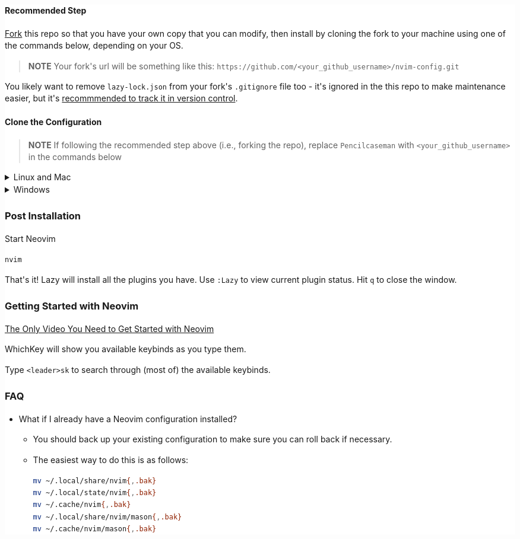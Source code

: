 #### Recommended Step

[Fork](https://docs.github.com/en/get-started/quickstart/fork-a-repo) this repo
so that you have your own copy that you can modify, then install by cloning the
fork to your machine using one of the commands below, depending on your OS.

> **NOTE**
> Your fork's url will be something like this:
> `https://github.com/<your_github_username>/nvim-config.git`

You likely want to remove `lazy-lock.json` from your fork's `.gitignore` file
too - it's ignored in the this repo to make maintenance easier, but it's
[recommmended to track it in version control](https://lazy.folke.io/usage/lockfile).

#### Clone the Configuration
> **NOTE**
> If following the recommended step above (i.e., forking the repo), replace
> `Pencilcaseman` with `<your_github_username>` in the commands below

<details><summary> Linux and Mac </summary></details>

<details><summary> Windows </summary></details>

### Post Installation

Start Neovim

```sh
nvim
```

That's it! Lazy will install all the plugins you have. Use `:Lazy` to view
current plugin status. Hit `q` to close the window.

### Getting Started with Neovim

[The Only Video You Need to Get Started with Neovim](https://youtu.be/m8C0Cq9Uv9o)

WhichKey will show you available keybinds as you type them.

Type `<leader>sk` to search through (most of) the available keybinds.

### FAQ

- What if I already have a Neovim configuration installed?
  - You should back up your existing configuration to make sure you can roll
    back if necessary.
  - The easiest way to do this is as follows:

    ```sh
    mv ~/.local/share/nvim{,.bak}
    mv ~/.local/state/nvim{,.bak}
    mv ~/.cache/nvim{,.bak}
    mv ~/.local/share/nvim/mason{,.bak}
    mv ~/.cache/nvim/mason{,.bak}
    ```
